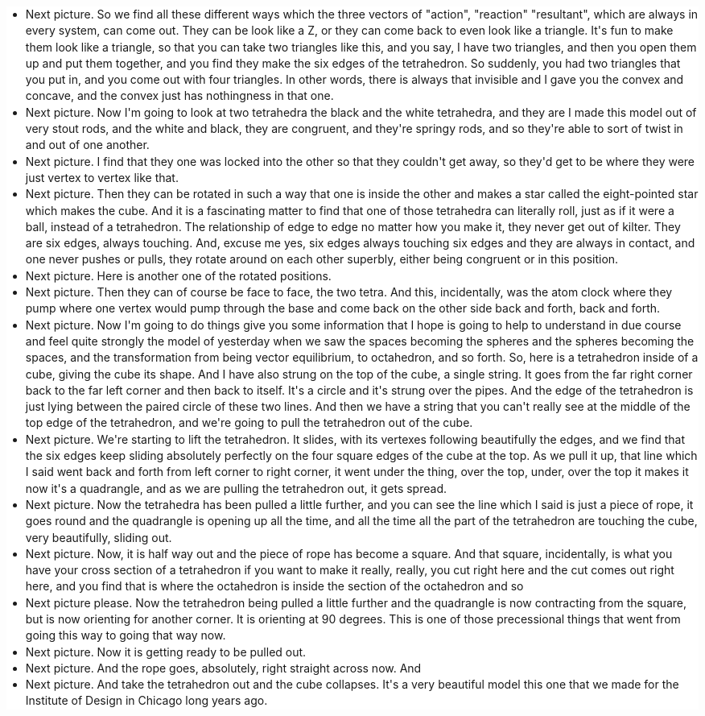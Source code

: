 - Next picture. So we find all these different ways which the three vectors of "action", "reaction" "resultant", which are always in every system, can come out. They can be look like a Z, or they can come back to even look like a triangle. It's fun to make them look like a triangle, so that you can take two triangles like this, and you say, I have two triangles, and then you open them up and put them together, and you find they make the six edges of the tetrahedron. So suddenly, you had two triangles that you put in, and you come out with four triangles. In other words, there is always that invisible and I gave you the convex and concave, and the convex just has nothingness in that one.<span id='1ilaXjcxf'/>
- Next picture. Now I'm going to look at two tetrahedra the black and the white tetrahedra, and they are I made this model out of very stout rods, and the white and black, they are congruent, and they're springy rods, and so they're able to sort of twist in and out of one another.<span id='GjTKkLCtV'/>
- Next picture. I find that they one was locked into the other so that they couldn't get away, so they'd get to be where they were just vertex to vertex like that.<span id='m4jGmW3Oz'/>
- Next picture. Then they can be rotated in such a way that one is inside the other and makes a star called the eight-pointed star which makes the cube. And it is a fascinating matter to find that one of those tetrahedra can literally roll, just as if it were a ball, instead of a tetrahedron. The relationship of edge to edge no matter how you make it, they never get out of kilter. They are six edges, always touching. And, excuse me yes, six edges always touching six edges and they are always in contact, and one never pushes or pulls, they rotate around on each other superbly, either being congruent or in this position.<span id='i_2krDClE'/>
- Next picture. Here is another one of the rotated positions.<span id='_Nw2NhJgz'/>
- Next picture. Then they can of course be face to face, the two tetra. And this, incidentally, was the atom clock where they pump where one vertex would pump through the base and come back on the other side back and forth, back and forth.<span id='qqOO1jO7Q'/>
- Next picture. Now I'm going to do things give you some information that I hope is going to help to understand in due course and feel quite strongly the model of yesterday when we saw the spaces becoming the spheres and the spheres becoming the spaces, and the transformation from being vector equilibrium, to octahedron, and so forth. So, here is a tetrahedron inside of a cube, giving the cube its shape. And I have also strung on the top of the cube, a single string. It goes from the far right corner back to the far left corner and then back to itself. It's a circle and it's strung over the pipes. And the edge of the tetrahedron is just lying between the paired circle of these two lines. And then we have a string that you can't really see at the middle of the top edge of the tetrahedron, and we're going to pull the tetrahedron out of the cube.<span id='OZhp14-uZ'/>
- Next picture. We're starting to lift the tetrahedron. It slides, with its vertexes following beautifully the edges, and we find that the six edges keep sliding absolutely perfectly on the four square edges of the cube at the top. As we pull it up, that line which I said went back and forth from left corner to right corner, it went under the thing, over the top, under, over the top it makes it now it's a quadrangle, and as we are pulling the tetrahedron out, it gets spread.<span id='p9RACLIrZ'/>
- Next picture. Now the tetrahedra has been pulled a little further, and you can see the line which I said is just a piece of rope, it goes round and the quadrangle is opening up all the time, and all the time all the part of the tetrahedron are touching the cube, very beautifully, sliding out.<span id='ddGSxjb1B'/>
- Next picture. Now, it is half way out and the piece of rope has become a square. And that square, incidentally, is what you have your cross section of a tetrahedron if you want to make it really, really, you cut right here and the cut comes out right here, and you find that is where the octahedron is inside the section of the octahedron and so<span id='16rqxzTAn'/>
- Next picture please. Now the tetrahedron being pulled a little further and the quadrangle is now contracting from the square, but is now orienting for another corner. It is orienting at 90 degrees. This is one of those precessional things that went from going this way to going that way now.<span id='z_ognGn8a'/>
- Next picture. Now it is getting ready to be pulled out.<span id='MldyLegz0'/>
- Next picture. And the rope goes, absolutely, right straight across now. And<span id='675WCaeea'/>
- Next picture. And take the tetrahedron out and the cube collapses. It's a very beautiful model this one that we made for the Institute of Design in Chicago long years ago.<span id='XYRiFSvM9'/>